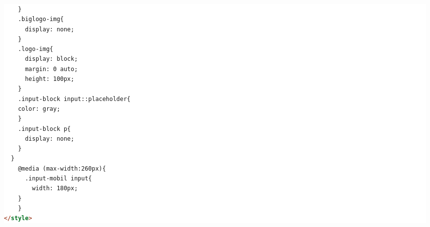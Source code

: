 ```html
    }
    .biglogo-img{
      display: none;
    }
    .logo-img{
      display: block;
      margin: 0 auto;
      height: 100px;
    }
    .input-block input::placeholder{
    color: gray;
    }
    .input-block p{
      display: none;
    }
  }
    @media (max-width:260px){
      .input-mobil input{
        width: 180px;
    }
    }
</style>
```